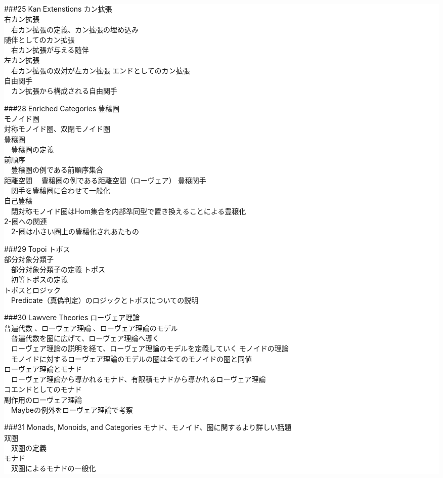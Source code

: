###25 Kan Extenstions
カン拡張  
右カン拡張  
　右カン拡張の定義、カン拡張の埋め込み  
随伴としてのカン拡張  
　右カン拡張が与える随伴  
左カン拡張  
　右カン拡張の双対が左カン拡張
エンドとしてのカン拡張  
自由関手  
　カン拡張から構成される自由関手

###28 Enriched Categories
豊穣圏  
モノイド圏  
  対称モノイド圏、双閉モノイド圏  
豊穣圏  
　豊穣圏の定義  
前順序  
　豊穣圏の例である前順序集合  
距離空間 
　豊穣圏の例である距離空間（ローヴェア） 
豊穣関手  
　関手を豊穣圏に合わせて一般化  
自己豊穣  
　閉対称モノイド圏はHom集合を内部準同型で置き換えることによる豊穣化  
2-圏への関連  
　2-圏は小さい圏上の豊穣化されあたもの  

###29 Topoi
トポス  
部分対象分類子  
　部分対象分類子の定義
トポス  
　初等トポスの定義  
トポスとロジック  
　Predicate（真偽判定）のロジックとトポスについての説明

###30 Lawvere Theories
ローヴェア理論  
普遍代数 、ローヴェア理論  、ローヴェア理論のモデル  
　普遍代数を圏に広げて、ローヴェア理論へ導く  
　ローヴェア理論の説明を経て、ローヴェア理論のモデルを定義していく
モノイドの理論  
　モノイドに対するローヴェア理論のモデルの圏は全てのモノイドの圏と同値  
ローヴェア理論とモナド  
　ローヴェア理論から導かれるモナド、有限積モナドから導かれるローヴェア理論  
コエンドとしてのモナド  
副作用のローヴェア理論  
　Maybeの例外をローヴェア理論で考察

###31 Monads, Monoids, and Categories
モナド、モノイド、圏に関するより詳しい話題  
双圏  
　双圏の定義  
モナド  
　双圏によるモナドの一般化